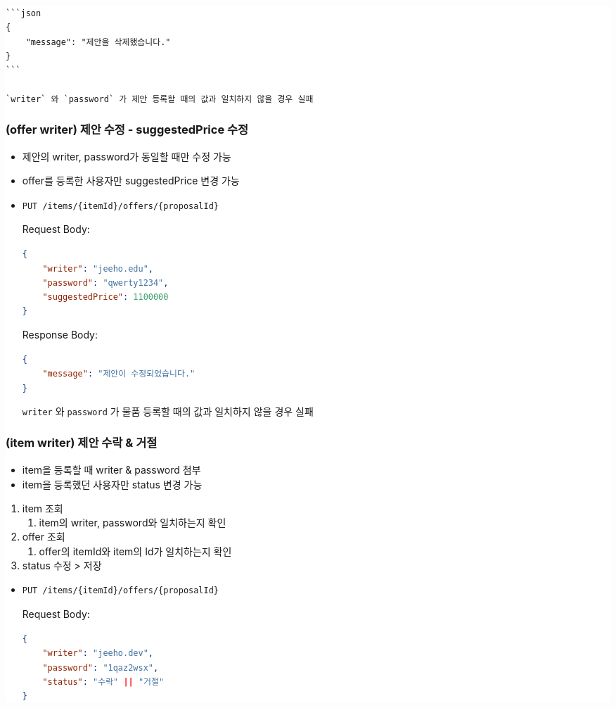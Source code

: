     ```json
    {
        "message": "제안을 삭제했습니다."
    }
    ```
    
    `writer` 와 `password` 가 제안 등록할 때의 값과 일치하지 않을 경우 실패
    

### (offer writer) 제안 수정 - suggestedPrice 수정

- 제안의 writer, password가 동일할 때만 수정 가능
- offer를 등록한 사용자만 suggestedPrice 변경 가능

- `PUT /items/{itemId}/offers/{proposalId}`
    
    Request Body:
    
    ```json
    {
        "writer": "jeeho.edu",
        "password": "qwerty1234",
        "suggestedPrice": 1100000
    }
    ```
    
    Response Body:
    
    ```json
    {
        "message": "제안이 수정되었습니다."
    }
    ```
    
    `writer` 와 `password` 가 물품 등록할 때의 값과 일치하지 않을 경우 실패
    

### (item writer) 제안 수락 & 거절

- item을 등록할 때 writer & password 첨부
- item을 등록했던 사용자만 status 변경 가능
1. item 조회
    1. item의 writer, password와 일치하는지 확인
2. offer 조회
    1. offer의 itemId와 item의 Id가 일치하는지 확인
3. status 수정 > 저장

- `PUT /items/{itemId}/offers/{proposalId}`
    
    Request Body:
    
    ```json
    {
        "writer": "jeeho.dev",
        "password": "1qaz2wsx",
        "status": "수락" || "거절"
    }
    ```
    